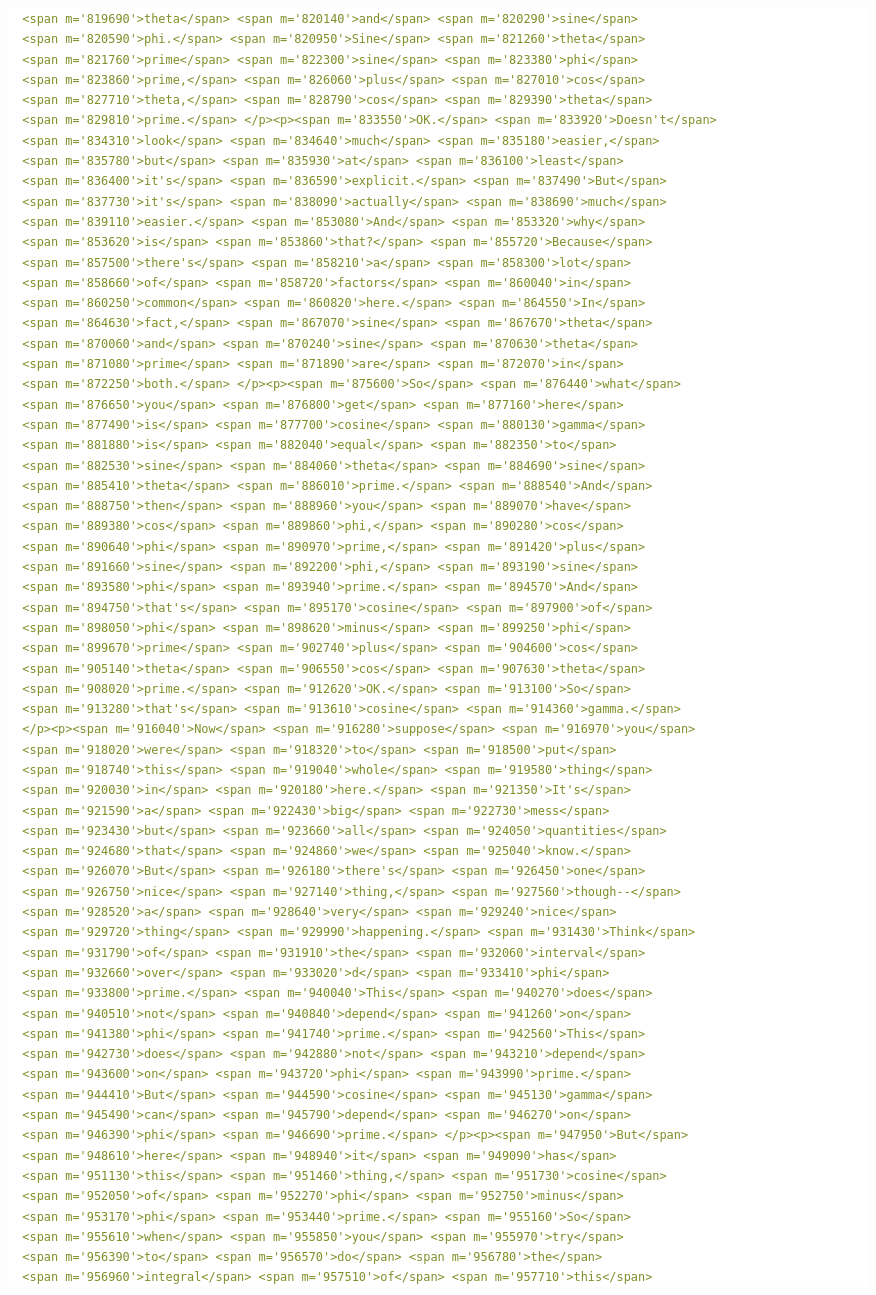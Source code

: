 ```yaml
  <span m='819690'>theta</span> <span m='820140'>and</span> <span m='820290'>sine</span>
  <span m='820590'>phi.</span> <span m='820950'>Sine</span> <span m='821260'>theta</span>
  <span m='821760'>prime</span> <span m='822300'>sine</span> <span m='823380'>phi</span>
  <span m='823860'>prime,</span> <span m='826060'>plus</span> <span m='827010'>cos</span>
  <span m='827710'>theta,</span> <span m='828790'>cos</span> <span m='829390'>theta</span>
  <span m='829810'>prime.</span> </p><p><span m='833550'>OK.</span> <span m='833920'>Doesn't</span>
  <span m='834310'>look</span> <span m='834640'>much</span> <span m='835180'>easier,</span>
  <span m='835780'>but</span> <span m='835930'>at</span> <span m='836100'>least</span>
  <span m='836400'>it's</span> <span m='836590'>explicit.</span> <span m='837490'>But</span>
  <span m='837730'>it's</span> <span m='838090'>actually</span> <span m='838690'>much</span>
  <span m='839110'>easier.</span> <span m='853080'>And</span> <span m='853320'>why</span>
  <span m='853620'>is</span> <span m='853860'>that?</span> <span m='855720'>Because</span>
  <span m='857500'>there's</span> <span m='858210'>a</span> <span m='858300'>lot</span>
  <span m='858660'>of</span> <span m='858720'>factors</span> <span m='860040'>in</span>
  <span m='860250'>common</span> <span m='860820'>here.</span> <span m='864550'>In</span>
  <span m='864630'>fact,</span> <span m='867070'>sine</span> <span m='867670'>theta</span>
  <span m='870060'>and</span> <span m='870240'>sine</span> <span m='870630'>theta</span>
  <span m='871080'>prime</span> <span m='871890'>are</span> <span m='872070'>in</span>
  <span m='872250'>both.</span> </p><p><span m='875600'>So</span> <span m='876440'>what</span>
  <span m='876650'>you</span> <span m='876800'>get</span> <span m='877160'>here</span>
  <span m='877490'>is</span> <span m='877700'>cosine</span> <span m='880130'>gamma</span>
  <span m='881880'>is</span> <span m='882040'>equal</span> <span m='882350'>to</span>
  <span m='882530'>sine</span> <span m='884060'>theta</span> <span m='884690'>sine</span>
  <span m='885410'>theta</span> <span m='886010'>prime.</span> <span m='888540'>And</span>
  <span m='888750'>then</span> <span m='888960'>you</span> <span m='889070'>have</span>
  <span m='889380'>cos</span> <span m='889860'>phi,</span> <span m='890280'>cos</span>
  <span m='890640'>phi</span> <span m='890970'>prime,</span> <span m='891420'>plus</span>
  <span m='891660'>sine</span> <span m='892200'>phi,</span> <span m='893190'>sine</span>
  <span m='893580'>phi</span> <span m='893940'>prime.</span> <span m='894570'>And</span>
  <span m='894750'>that's</span> <span m='895170'>cosine</span> <span m='897900'>of</span>
  <span m='898050'>phi</span> <span m='898620'>minus</span> <span m='899250'>phi</span>
  <span m='899670'>prime</span> <span m='902740'>plus</span> <span m='904600'>cos</span>
  <span m='905140'>theta</span> <span m='906550'>cos</span> <span m='907630'>theta</span>
  <span m='908020'>prime.</span> <span m='912620'>OK.</span> <span m='913100'>So</span>
  <span m='913280'>that's</span> <span m='913610'>cosine</span> <span m='914360'>gamma.</span>
  </p><p><span m='916040'>Now</span> <span m='916280'>suppose</span> <span m='916970'>you</span>
  <span m='918020'>were</span> <span m='918320'>to</span> <span m='918500'>put</span>
  <span m='918740'>this</span> <span m='919040'>whole</span> <span m='919580'>thing</span>
  <span m='920030'>in</span> <span m='920180'>here.</span> <span m='921350'>It's</span>
  <span m='921590'>a</span> <span m='922430'>big</span> <span m='922730'>mess</span>
  <span m='923430'>but</span> <span m='923660'>all</span> <span m='924050'>quantities</span>
  <span m='924680'>that</span> <span m='924860'>we</span> <span m='925040'>know.</span>
  <span m='926070'>But</span> <span m='926180'>there's</span> <span m='926450'>one</span>
  <span m='926750'>nice</span> <span m='927140'>thing,</span> <span m='927560'>though--</span>
  <span m='928520'>a</span> <span m='928640'>very</span> <span m='929240'>nice</span>
  <span m='929720'>thing</span> <span m='929990'>happening.</span> <span m='931430'>Think</span>
  <span m='931790'>of</span> <span m='931910'>the</span> <span m='932060'>interval</span>
  <span m='932660'>over</span> <span m='933020'>d</span> <span m='933410'>phi</span>
  <span m='933800'>prime.</span> <span m='940040'>This</span> <span m='940270'>does</span>
  <span m='940510'>not</span> <span m='940840'>depend</span> <span m='941260'>on</span>
  <span m='941380'>phi</span> <span m='941740'>prime.</span> <span m='942560'>This</span>
  <span m='942730'>does</span> <span m='942880'>not</span> <span m='943210'>depend</span>
  <span m='943600'>on</span> <span m='943720'>phi</span> <span m='943990'>prime.</span>
  <span m='944410'>But</span> <span m='944590'>cosine</span> <span m='945130'>gamma</span>
  <span m='945490'>can</span> <span m='945790'>depend</span> <span m='946270'>on</span>
  <span m='946390'>phi</span> <span m='946690'>prime.</span> </p><p><span m='947950'>But</span>
  <span m='948610'>here</span> <span m='948940'>it</span> <span m='949090'>has</span>
  <span m='951130'>this</span> <span m='951460'>thing,</span> <span m='951730'>cosine</span>
  <span m='952050'>of</span> <span m='952270'>phi</span> <span m='952750'>minus</span>
  <span m='953170'>phi</span> <span m='953440'>prime.</span> <span m='955160'>So</span>
  <span m='955610'>when</span> <span m='955850'>you</span> <span m='955970'>try</span>
  <span m='956390'>to</span> <span m='956570'>do</span> <span m='956780'>the</span>
  <span m='956960'>integral</span> <span m='957510'>of</span> <span m='957710'>this</span>
```